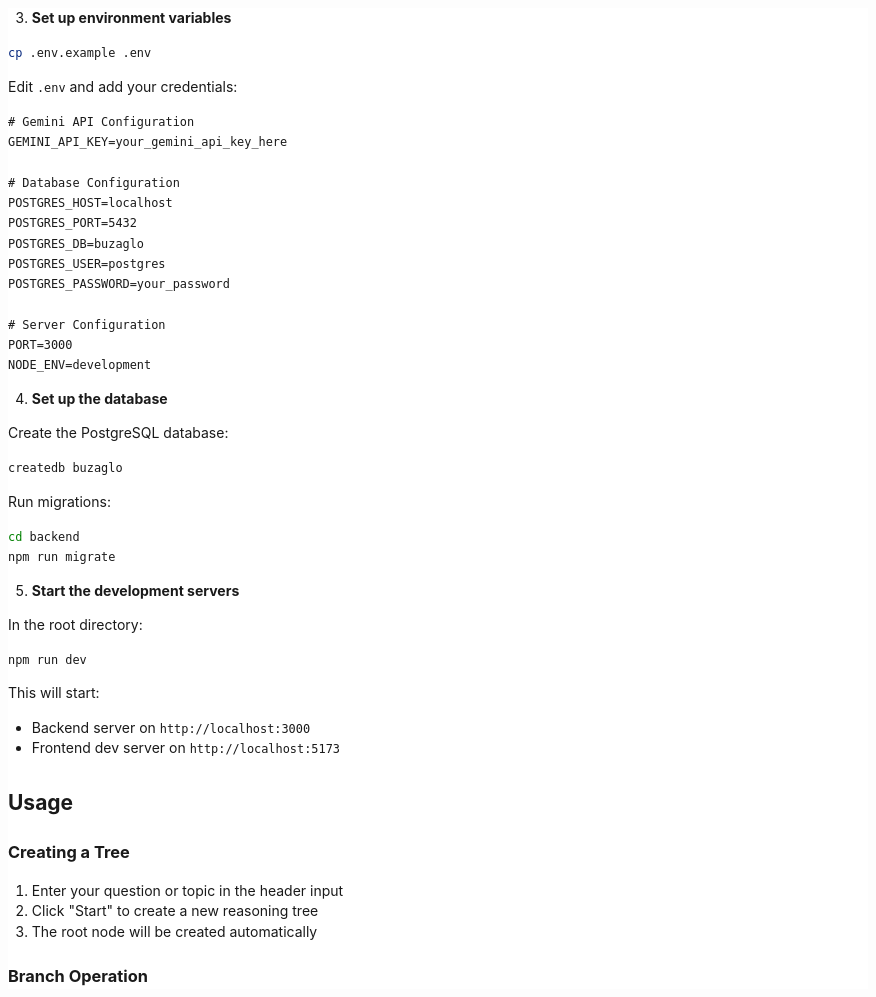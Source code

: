 3. **Set up environment variables**
```bash
cp .env.example .env
```

Edit `.env` and add your credentials:
```env
# Gemini API Configuration
GEMINI_API_KEY=your_gemini_api_key_here

# Database Configuration
POSTGRES_HOST=localhost
POSTGRES_PORT=5432
POSTGRES_DB=buzaglo
POSTGRES_USER=postgres
POSTGRES_PASSWORD=your_password

# Server Configuration
PORT=3000
NODE_ENV=development
```

4. **Set up the database**

Create the PostgreSQL database:
```bash
createdb buzaglo
```

Run migrations:
```bash
cd backend
npm run migrate
```

5. **Start the development servers**

In the root directory:
```bash
npm run dev
```

This will start:
- Backend server on `http://localhost:3000`
- Frontend dev server on `http://localhost:5173`

## Usage

### Creating a Tree

1. Enter your question or topic in the header input
2. Click "Start" to create a new reasoning tree
3. The root node will be created automatically

### Branch Operation
